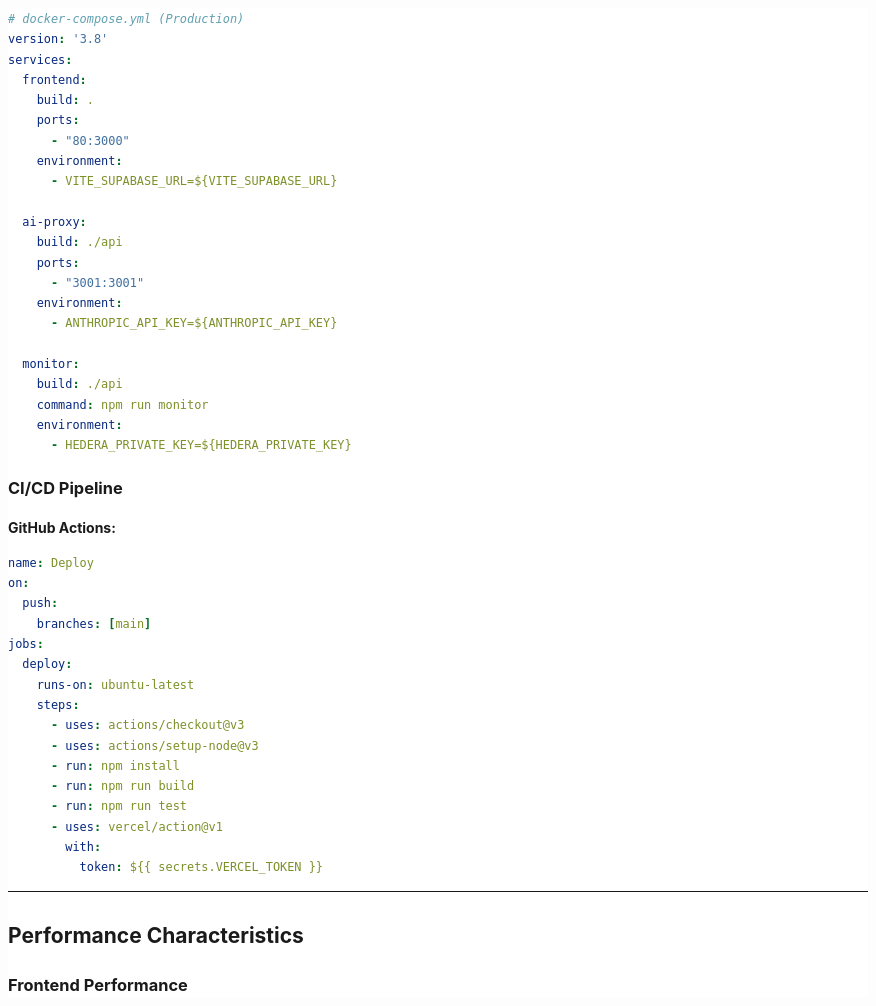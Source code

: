 ```yaml
# docker-compose.yml (Production)
version: '3.8'
services:
  frontend:
    build: .
    ports:
      - "80:3000"
    environment:
      - VITE_SUPABASE_URL=${VITE_SUPABASE_URL}

  ai-proxy:
    build: ./api
    ports:
      - "3001:3001"
    environment:
      - ANTHROPIC_API_KEY=${ANTHROPIC_API_KEY}

  monitor:
    build: ./api
    command: npm run monitor
    environment:
      - HEDERA_PRIVATE_KEY=${HEDERA_PRIVATE_KEY}
```

### CI/CD Pipeline

**GitHub Actions:**

```yaml
name: Deploy
on:
  push:
    branches: [main]
jobs:
  deploy:
    runs-on: ubuntu-latest
    steps:
      - uses: actions/checkout@v3
      - uses: actions/setup-node@v3
      - run: npm install
      - run: npm run build
      - run: npm run test
      - uses: vercel/action@v1
        with:
          token: ${{ secrets.VERCEL_TOKEN }}
```

---

## Performance Characteristics

### Frontend Performance
